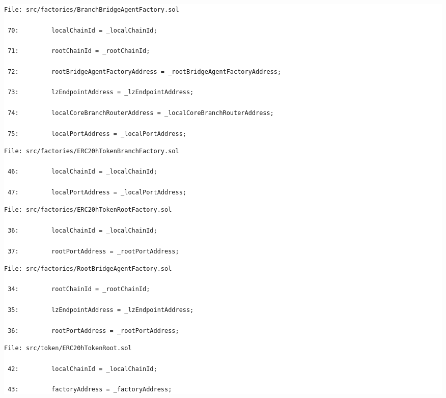 ```solidity
File: src/factories/BranchBridgeAgentFactory.sol

 70:         localChainId = _localChainId;

 71:         rootChainId = _rootChainId;

 72:         rootBridgeAgentFactoryAddress = _rootBridgeAgentFactoryAddress;

 73:         lzEndpointAddress = _lzEndpointAddress;

 74:         localCoreBranchRouterAddress = _localCoreBranchRouterAddress;

 75:         localPortAddress = _localPortAddress;

```

```solidity
File: src/factories/ERC20hTokenBranchFactory.sol

 46:         localChainId = _localChainId;

 47:         localPortAddress = _localPortAddress;

```

```solidity
File: src/factories/ERC20hTokenRootFactory.sol

 36:         localChainId = _localChainId;

 37:         rootPortAddress = _rootPortAddress;

```

```solidity
File: src/factories/RootBridgeAgentFactory.sol

 34:         rootChainId = _rootChainId;

 35:         lzEndpointAddress = _lzEndpointAddress;

 36:         rootPortAddress = _rootPortAddress;

```

```solidity
File: src/token/ERC20hTokenRoot.sol

 42:         localChainId = _localChainId;

 43:         factoryAddress = _factoryAddress;

```

